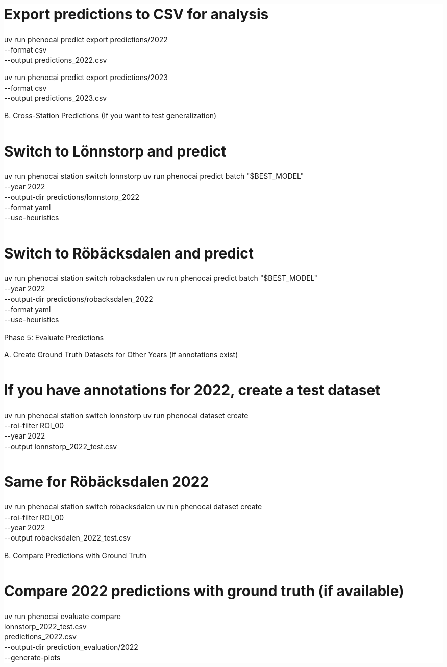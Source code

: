   # Export predictions to CSV for analysis
  uv run phenocai predict export predictions/2022 \
      --format csv \
      --output predictions_2022.csv

  uv run phenocai predict export predictions/2023 \
      --format csv \
      --output predictions_2023.csv

  B. Cross-Station Predictions (If you want to test generalization)

  # Switch to Lönnstorp and predict
  uv run phenocai station switch lonnstorp
  uv run phenocai predict batch "$BEST_MODEL" \
      --year 2022 \
      --output-dir predictions/lonnstorp_2022 \
      --format yaml \
      --use-heuristics

  # Switch to Röbäcksdalen and predict  
  uv run phenocai station switch robacksdalen
  uv run phenocai predict batch "$BEST_MODEL" \
      --year 2022 \
      --output-dir predictions/robacksdalen_2022 \
      --format yaml \
      --use-heuristics

  Phase 5: Evaluate Predictions

  A. Create Ground Truth Datasets for Other Years (if annotations exist)

  # If you have annotations for 2022, create a test dataset
  uv run phenocai station switch lonnstorp
  uv run phenocai dataset create \
      --roi-filter ROI_00 \
      --year 2022 \
      --output lonnstorp_2022_test.csv

  # Same for Röbäcksdalen 2022
  uv run phenocai station switch robacksdalen
  uv run phenocai dataset create \
      --roi-filter ROI_00 \
      --year 2022 \
      --output robacksdalen_2022_test.csv

  B. Compare Predictions with Ground Truth

  # Compare 2022 predictions with ground truth (if available)
  uv run phenocai evaluate compare \
      lonnstorp_2022_test.csv \
      predictions_2022.csv \
      --output-dir prediction_evaluation/2022 \
      --generate-plots
